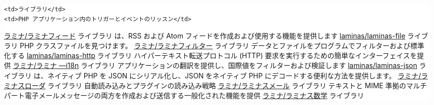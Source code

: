     <td>ライブラリ</td>
    <td>PHP アプリケーション内のトリガーとイベントのリッスン</td>
  </tr>
  <tr>
    <td>
      <a href="https://github.com/laminas/laminas-feed.git">ラミナ/ラミナフィード</a>
    </td>
    <td>ライブラリ</td>
    <td>は、RSS および Atom フィードを作成および使用する機能を提供します</td>
  </tr>
  <tr>
    <td>
      <a href="https://github.com/laminas/laminas-file.git">laminas/laminas-file</a>
    </td>
    <td>ライブラリ</td>
    <td>PHP クラスファイルを見つけます。</td>
  </tr>
  <tr>
    <td>
      <a href="https://github.com/laminas/laminas-filter.git">ラミナ/ラミナフィルター</a>
    </td>
    <td>ライブラリ</td>
    <td>データとファイルをプログラムでフィルターおよび標準化する</td>
  </tr>
  <tr>
    <td>
      <a href="https://github.com/laminas/laminas-http.git">laminas/laminas-http</a>
    </td>
    <td>ライブラリ</td>
    <td>ハイパーテキスト転送プロトコル (HTTP) 要求を実行するための簡単なインターフェイスを提供</td>
  </tr>
  <tr>
    <td>
      <a href="https://github.com/laminas/laminas-i18n.git">ラミナ/ラミナ —i18n</a>
    </td>
    <td>ライブラリ</td>
    <td>アプリケーションの翻訳を提供し、国際値をフィルターおよび検証します</td>
  </tr>
  <tr>
    <td>
      <a href="https://github.com/laminas/laminas-json.git">laminas/laminas-json</a>
    </td>
    <td>ライブラリ</td>
    <td>は、ネイティブ PHP を JSON にシリアル化し、JSON をネイティブ PHP にデコードする便利な方法を提供します。</td>
  </tr>
  <tr>
    <td>
      <a href="https://github.com/laminas/laminas-loader.git">ラミナ/ラミナスローダ</a>
    </td>
    <td>ライブラリ</td>
    <td>自動読み込みとプラグインの読み込み戦略</td>
  </tr>
  <tr>
    <td>
      <a href="https://github.com/laminas/laminas-mail.git">ラミナ/ラミナスメール</a>
    </td>
    <td>ライブラリ</td>
    <td>テキストと MIME 準拠のマルチパート電子メールメッセージの両方を作成および送信する一般化された機能を提供</td>
  </tr>
  <tr>
    <td>
      <a href="https://github.com/laminas/laminas-math.git">ラミナ/ラミナス数学</a>
    </td>
    <td>ライブラリ</td>